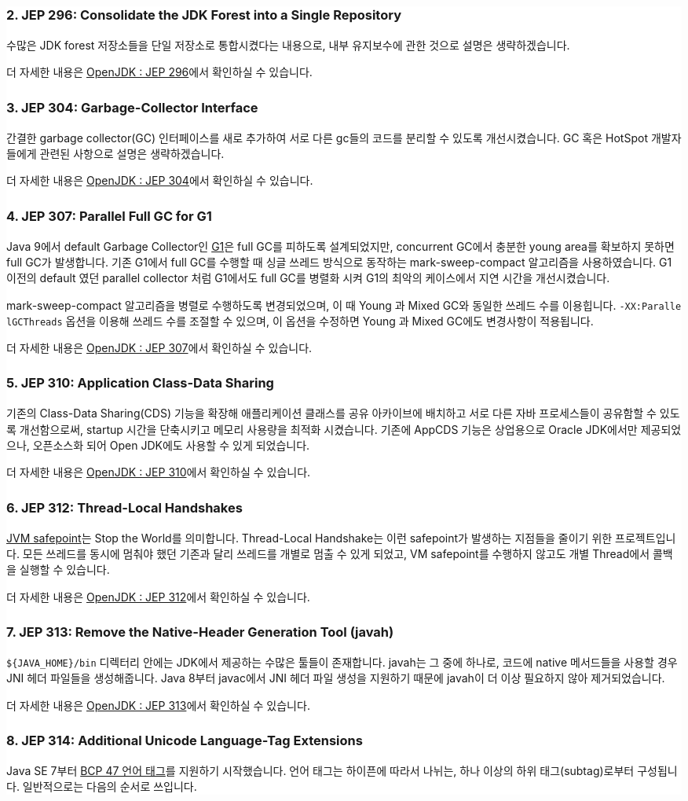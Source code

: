 ### 2. JEP 296: Consolidate the JDK Forest into a Single Repository

수많은 JDK forest 저장소들을 단일 저장소로 통합시켰다는 내용으로, 내부 유지보수에 관한 것으로 설명은 생략하겠습니다.

더 자세한 내용은 [OpenJDK : JEP 296](http://openjdk.java.net/jeps/296)에서 확인하실 수 있습니다.

### 3. JEP 304: Garbage-Collector Interface

간결한 garbage collector(GC) 인터페이스를 새로 추가하여 서로 다른 gc들의 코드를 분리할 수 있도록 개선시켰습니다. GC 혹은 HotSpot 개발자들에게 관련된 사항으로 설명은 생략하겠습니다.

더 자세한 내용은 [OpenJDK : JEP 304](http://openjdk.java.net/jeps/304)에서 확인하실 수 있습니다.

### 4. JEP 307: Parallel Full GC for G1

Java 9에서 default Garbage Collector인 [G1](https://docs.oracle.com/javase/9/gctuning/garbage-first-garbage-collector.htm#JSGCT-GUID-ED3AB6D3-FD9B-4447-9EDF-983ED2F7A573)은 full GC를 피하도록 설계되었지만, concurrent GC에서 충분한 young area를 확보하지 못하면 full GC가 발생합니다. 기존 G1에서 full GC를 수행할 때 싱글 쓰레드 방식으로 동작하는 mark-sweep-compact 알고리즘을 사용하였습니다. G1 이전의 default 였던 parallel collector 처럼 G1에서도 full GC를 병렬화 시켜 G1의 최악의 케이스에서 지연 시간을 개선시켰습니다. 

mark-sweep-compact 알고리즘을 병렬로 수행하도록 변경되었으며, 이 때 Young 과 Mixed GC와 동일한 쓰레드 수를 이용힙니다. `-XX:ParallelGCThreads` 옵션을 이용해 쓰레드 수를 조절할 수 있으며, 이 옵션을 수정하면 Young 과 Mixed GC에도 변경사항이 적용됩니다.

더 자세한 내용은 [OpenJDK : JEP 307](http://openjdk.java.net/jeps/307)에서 확인하실 수 있습니다.

### 5. JEP 310: Application Class-Data Sharing

기존의 Class-Data Sharing(CDS) 기능을 확장해 애플리케이션 클래스를 공유 아카이브에 배치하고 서로 다른 자바 프로세스들이 공유함할 수 있도록 개선함으로써, startup 시간을 단축시키고 메모리 사용량을 최적화 시켰습니다. 기존에 AppCDS 기능은 상업용으로 Oracle JDK에서만 제공되었으나, 오픈소스화 되어 Open JDK에도 사용할 수 있게 되었습니다.

더 자세한 내용은 [OpenJDK : JEP 310](http://openjdk.java.net/jeps/310)에서 확인하실 수 있습니다.

### 6. JEP 312: Thread-Local Handshakes

[JVM safepoint](http://blog.ragozin.info/2012/10/safepoints-in-hotspot-jvm.html)는 Stop the World를 의미합니다. Thread-Local Handshake는 이런 safepoint가 발생하는 지점들을 줄이기 위한 프로젝트입니다. 모든 쓰레드를 동시에 멈춰야 했던 기존과 달리 쓰레드를 개별로 멈출 수 있게 되었고, VM safepoint를 수행하지 않고도 개별 Thread에서 콜백을 실행할 수 있습니다.

더 자세한 내용은 [OpenJDK : JEP 312](http://openjdk.java.net/jeps/312)에서 확인하실 수 있습니다.

### 7. JEP 313: Remove the Native-Header Generation Tool (javah)

`${JAVA_HOME}/bin` 디렉터리 안에는 JDK에서 제공하는 수많은 툴들이 존재합니다. javah는 그 중에 하나로, 코드에 native 메서드들을 사용할 경우 JNI 헤더 파일들을 생성해줍니다. Java 8부터 javac에서 JNI 헤더 파일 생성을 지원하기 때문에 javah이 더 이상 필요하지 않아 제거되었습니다.

더 자세한 내용은 [OpenJDK : JEP 313](http://openjdk.java.net/jeps/313)에서 확인하실 수 있습니다.

### 8. JEP 314: Additional Unicode Language-Tag Extensions

Java SE 7부터 [BCP 47 언어 태그](https://ko.wikipedia.org/wiki/IETF_%EC%96%B8%EC%96%B4_%ED%83%9C%EA%B7%B8)를 지원하기 시작했습니다. 언어 태그는 하이픈에 따라서 나뉘는, 하나 이상의 하위 태그(subtag)로부터 구성됩니다. 일반적으로는 다음의 순서로 쓰입니다. 
